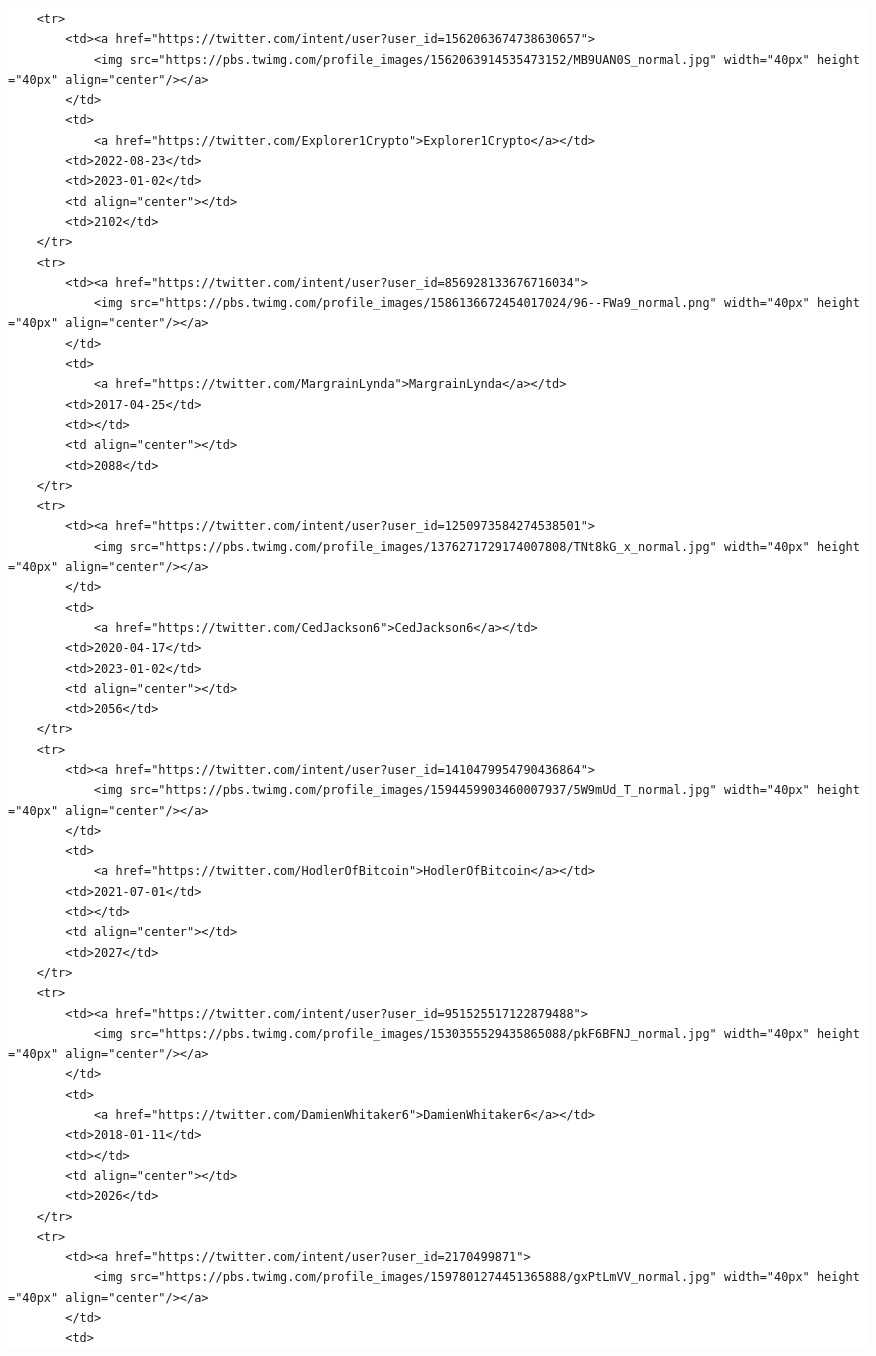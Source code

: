         <tr>
            <td><a href="https://twitter.com/intent/user?user_id=1562063674738630657">
                <img src="https://pbs.twimg.com/profile_images/1562063914535473152/MB9UAN0S_normal.jpg" width="40px" height="40px" align="center"/></a>
            </td>
            <td>
                <a href="https://twitter.com/Explorer1Crypto">Explorer1Crypto</a></td>
            <td>2022-08-23</td>
            <td>2023-01-02</td>
            <td align="center"></td>
            <td>2102</td>
        </tr>
        <tr>
            <td><a href="https://twitter.com/intent/user?user_id=856928133676716034">
                <img src="https://pbs.twimg.com/profile_images/1586136672454017024/96--FWa9_normal.png" width="40px" height="40px" align="center"/></a>
            </td>
            <td>
                <a href="https://twitter.com/MargrainLynda">MargrainLynda</a></td>
            <td>2017-04-25</td>
            <td></td>
            <td align="center"></td>
            <td>2088</td>
        </tr>
        <tr>
            <td><a href="https://twitter.com/intent/user?user_id=1250973584274538501">
                <img src="https://pbs.twimg.com/profile_images/1376271729174007808/TNt8kG_x_normal.jpg" width="40px" height="40px" align="center"/></a>
            </td>
            <td>
                <a href="https://twitter.com/CedJackson6">CedJackson6</a></td>
            <td>2020-04-17</td>
            <td>2023-01-02</td>
            <td align="center"></td>
            <td>2056</td>
        </tr>
        <tr>
            <td><a href="https://twitter.com/intent/user?user_id=1410479954790436864">
                <img src="https://pbs.twimg.com/profile_images/1594459903460007937/5W9mUd_T_normal.jpg" width="40px" height="40px" align="center"/></a>
            </td>
            <td>
                <a href="https://twitter.com/HodlerOfBitcoin">HodlerOfBitcoin</a></td>
            <td>2021-07-01</td>
            <td></td>
            <td align="center"></td>
            <td>2027</td>
        </tr>
        <tr>
            <td><a href="https://twitter.com/intent/user?user_id=951525517122879488">
                <img src="https://pbs.twimg.com/profile_images/1530355529435865088/pkF6BFNJ_normal.jpg" width="40px" height="40px" align="center"/></a>
            </td>
            <td>
                <a href="https://twitter.com/DamienWhitaker6">DamienWhitaker6</a></td>
            <td>2018-01-11</td>
            <td></td>
            <td align="center"></td>
            <td>2026</td>
        </tr>
        <tr>
            <td><a href="https://twitter.com/intent/user?user_id=2170499871">
                <img src="https://pbs.twimg.com/profile_images/1597801274451365888/gxPtLmVV_normal.jpg" width="40px" height="40px" align="center"/></a>
            </td>
            <td>